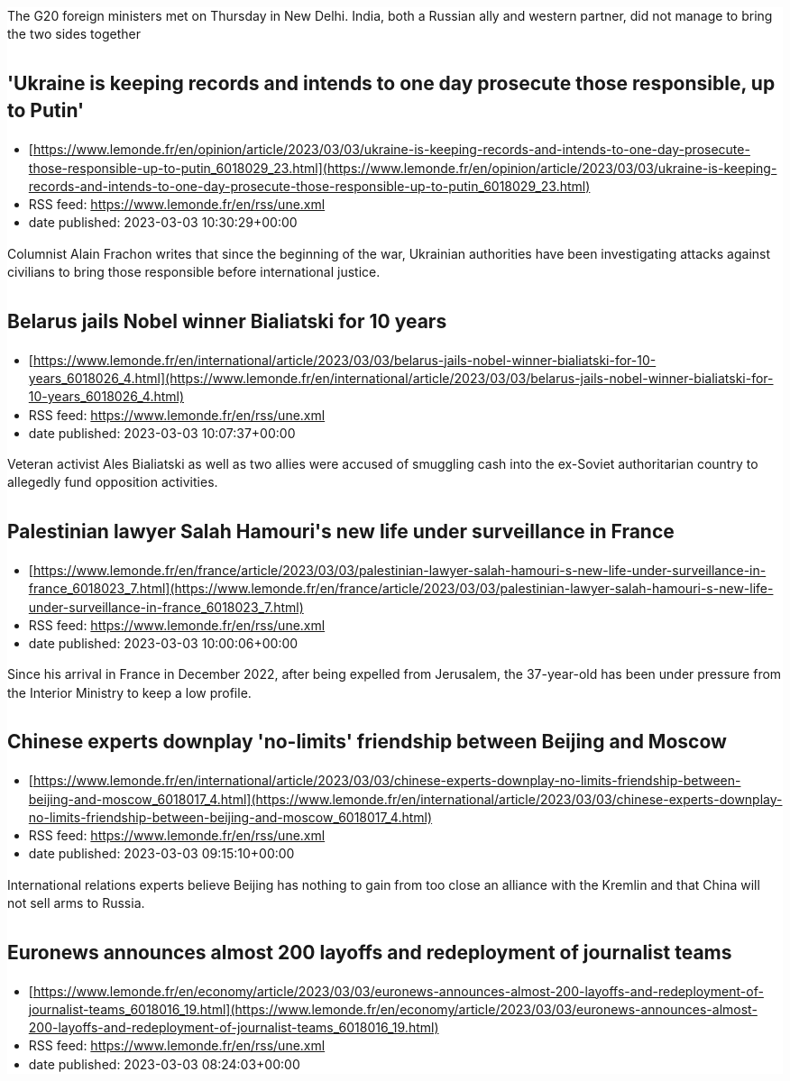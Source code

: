 The G20 foreign ministers met on Thursday in New Delhi. India, both a Russian ally and western partner, did not manage to bring the two sides together

## 'Ukraine is keeping records and intends to one day prosecute those responsible, up to Putin'
 - [https://www.lemonde.fr/en/opinion/article/2023/03/03/ukraine-is-keeping-records-and-intends-to-one-day-prosecute-those-responsible-up-to-putin_6018029_23.html](https://www.lemonde.fr/en/opinion/article/2023/03/03/ukraine-is-keeping-records-and-intends-to-one-day-prosecute-those-responsible-up-to-putin_6018029_23.html)
 - RSS feed: https://www.lemonde.fr/en/rss/une.xml
 - date published: 2023-03-03 10:30:29+00:00

Columnist Alain Frachon writes that since the beginning of the war, Ukrainian authorities have been investigating attacks against civilians to bring those responsible before international justice.

## Belarus jails Nobel winner Bialiatski for 10 years
 - [https://www.lemonde.fr/en/international/article/2023/03/03/belarus-jails-nobel-winner-bialiatski-for-10-years_6018026_4.html](https://www.lemonde.fr/en/international/article/2023/03/03/belarus-jails-nobel-winner-bialiatski-for-10-years_6018026_4.html)
 - RSS feed: https://www.lemonde.fr/en/rss/une.xml
 - date published: 2023-03-03 10:07:37+00:00

Veteran activist Ales Bialiatski as well as two allies were accused of smuggling cash into the ex-Soviet authoritarian country to allegedly fund opposition activities.

## Palestinian lawyer Salah Hamouri's new life under surveillance in France
 - [https://www.lemonde.fr/en/france/article/2023/03/03/palestinian-lawyer-salah-hamouri-s-new-life-under-surveillance-in-france_6018023_7.html](https://www.lemonde.fr/en/france/article/2023/03/03/palestinian-lawyer-salah-hamouri-s-new-life-under-surveillance-in-france_6018023_7.html)
 - RSS feed: https://www.lemonde.fr/en/rss/une.xml
 - date published: 2023-03-03 10:00:06+00:00

Since his arrival in France in December 2022, after being expelled from Jerusalem, the 37-year-old has been under pressure from the Interior Ministry to keep a low profile.

## Chinese experts downplay 'no-limits' friendship between Beijing and Moscow
 - [https://www.lemonde.fr/en/international/article/2023/03/03/chinese-experts-downplay-no-limits-friendship-between-beijing-and-moscow_6018017_4.html](https://www.lemonde.fr/en/international/article/2023/03/03/chinese-experts-downplay-no-limits-friendship-between-beijing-and-moscow_6018017_4.html)
 - RSS feed: https://www.lemonde.fr/en/rss/une.xml
 - date published: 2023-03-03 09:15:10+00:00

International relations experts believe Beijing has nothing to gain from too close an alliance with the Kremlin and that China will not sell arms to Russia.

## Euronews announces almost 200 layoffs and redeployment of journalist teams
 - [https://www.lemonde.fr/en/economy/article/2023/03/03/euronews-announces-almost-200-layoffs-and-redeployment-of-journalist-teams_6018016_19.html](https://www.lemonde.fr/en/economy/article/2023/03/03/euronews-announces-almost-200-layoffs-and-redeployment-of-journalist-teams_6018016_19.html)
 - RSS feed: https://www.lemonde.fr/en/rss/une.xml
 - date published: 2023-03-03 08:24:03+00:00
